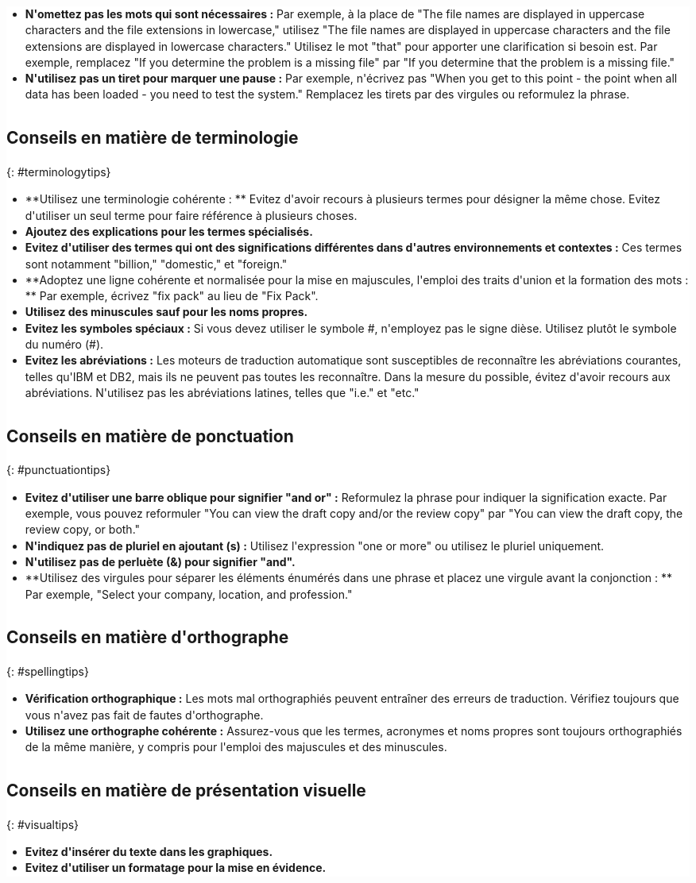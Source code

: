 * **N'omettez pas les mots qui sont nécessaires :** Par exemple, à la place de "The file names are displayed in uppercase characters and the file extensions in lowercase," utilisez "The file names are displayed in uppercase characters and the file extensions are displayed in lowercase characters." Utilisez le mot "that" pour apporter une clarification si besoin est. Par exemple, remplacez "If you determine the problem is a missing file" par "If you determine that the problem is a missing file."
* **N'utilisez pas un tiret pour marquer une pause :** Par exemple, n'écrivez pas "When you get to this point - the point when all data has been loaded - you need to test the system." Remplacez les tirets par des virgules ou reformulez la phrase.

## Conseils en matière de terminologie
{: #terminologytips}

* **Utilisez une terminologie cohérente : ** Evitez d'avoir recours à plusieurs termes pour désigner la même chose. Evitez d'utiliser un seul terme pour faire référence à plusieurs choses.
* **Ajoutez des explications pour les termes spécialisés.**
* **Evitez d'utiliser des termes qui ont des significations différentes dans d'autres environnements et contextes :** Ces termes sont notamment "billion," "domestic," et "foreign."
* **Adoptez une ligne cohérente et normalisée pour la mise en majuscules, l'emploi des traits d'union et la formation des mots : ** Par exemple, écrivez "fix pack" au lieu de "Fix Pack".
* **Utilisez des minuscules sauf pour les noms propres.**
* **Evitez les symboles spéciaux :** Si vous devez utiliser le symbole #, n'employez pas le signe dièse. Utilisez plutôt le symbole du numéro (#).
* **Evitez les abréviations :** Les moteurs de traduction automatique sont susceptibles de reconnaître les abréviations courantes, telles qu'IBM et DB2, mais ils ne peuvent pas toutes les reconnaître. Dans la mesure du possible, évitez d'avoir recours aux abréviations. N'utilisez pas les abréviations latines, telles que "i.e." et "etc."

## Conseils en matière de ponctuation
{: #punctuationtips}

* **Evitez d'utiliser une barre oblique pour signifier "and or" :** Reformulez la phrase pour indiquer la signification exacte. Par exemple, vous pouvez reformuler "You can view the draft copy and/or the review copy" par "You can view the draft copy, the review copy, or both."
* **N'indiquez pas de pluriel en ajoutant (s) :** Utilisez l'expression "one or more" ou utilisez le pluriel uniquement.
* **N'utilisez pas de perluète (&) pour signifier "and".**
* **Utilisez des virgules pour séparer les éléments énumérés dans une phrase et placez une virgule avant la conjonction : ** Par exemple, "Select your company, location, and profession."

## Conseils en matière d'orthographe
{: #spellingtips}

* **Vérification orthographique :** Les mots mal orthographiés peuvent entraîner des erreurs de traduction. Vérifiez toujours que vous n'avez pas fait de fautes d'orthographe.
* **Utilisez une orthographe cohérente :** Assurez-vous que les termes, acronymes et noms propres sont toujours orthographiés de la même manière, y compris pour l'emploi des majuscules et des minuscules.

## Conseils en matière de présentation visuelle
{: #visualtips}

* **Evitez d'insérer du texte dans les graphiques.**
* **Evitez d'utiliser un formatage pour la mise en évidence.**

